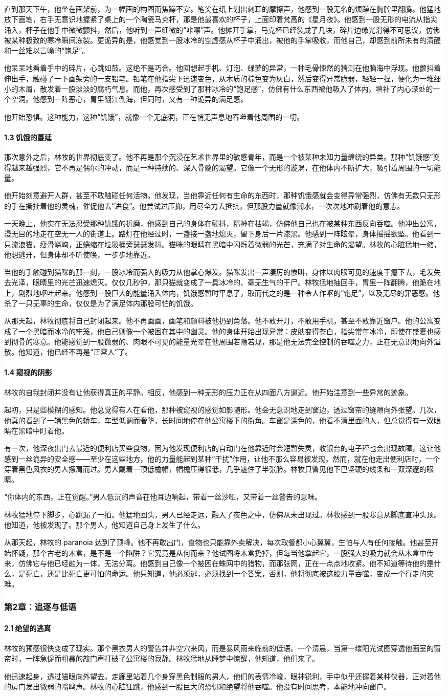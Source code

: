 直到那天下午，他坐在画架前，为一幅画的构图而焦躁不安。笔尖在纸上划出刺耳的摩擦声，他感到一股无名的烦躁在胸腔里翻腾。他猛地放下画笔，右手无意识地握紧了桌上的一个陶瓷马克杯，那是他最喜欢的杯子，上面印着梵高的《星月夜》。他感到一股无形的电流从指尖涌入，杯子在他手中微微颤抖，然后，他听到一声细微的“咔嚓”声。他摊开手掌，马克杯已经裂成了几块，碎片边缘光滑得不可思议，仿佛被某种极致的寒冷瞬间冻裂。更诡异的是，他感觉到一股冰冷的空虚感从杯子中涌出，被他的手掌吸收，而他自己，却感到前所未有的清醒和一丝难以言喻的“饱足”。

他呆呆地看着手中的碎片，心跳如鼓。这绝不是巧合。他回想起手机、灯泡、绿萝的异常，一种毛骨悚然的猜测在他脑海中浮现。他颤抖着伸出手，触碰了一下画架旁的一支铅笔。铅笔在他指尖下迅速变色，从木质的棕色变为灰白，然后变得异常脆弱，轻轻一捏，便化为一堆细小的木屑，散发着一股淡淡的腐朽气息。而他，再次感受到了那种冰冷的“饱足感”，仿佛有什么东西被他吸入了体内，填补了内心深处的一个空洞。他感到一阵恶心，胃里翻江倒海，但同时，又有一种诡异的满足感。

他开始恐惧。这种能力，这种“饥饿”，就像一个无底洞，正在悄无声息地吞噬着他周围的一切。

#### 1.3 饥饿的蔓延

那次意外之后，林牧的世界彻底变了。他不再是那个沉浸在艺术世界里的敏感青年，而是一个被某种未知力量缠绕的异类。那种“饥饿感”变得越来越强烈，它不再是偶尔的冲动，而是一种持续的、深入骨髓的渴望。它像一个无形的漩涡，在他体内不断扩大，吸引着周围的一切能量。

他开始刻意避开人群，甚至不敢触碰任何活物。他发现，当他靠近任何有生命的东西时，那种饥饿感就会变得异常强烈，仿佛有无数只无形的手在撕扯着他的灵魂，催促他去“进食”。他尝试过压抑，用尽全力去抵抗，但那股力量就像潮水，一次次地冲刷着他的意志。

一天晚上，他实在无法忍受那种饥饿的折磨，他感到自己的身体在颤抖，精神在枯竭，仿佛他自己也在被某种东西反向吞噬。他冲出公寓，漫无目的地走在空无一人的街道上。路灯在他经过时，一盏接一盏地熄灭，留下身后一片漆黑。他感到一阵眩晕，身体摇摇欲坠。他看到一只流浪猫，瘦骨嶙峋，正蜷缩在垃圾桶旁瑟瑟发抖。猫咪的眼睛在黑暗中闪烁着微弱的光芒，充满了对生命的渴望。林牧的心脏猛地一缩，他想逃开，但身体却不听使唤，一步步地靠近。

当他的手触碰到猫咪的那一刻，一股冰冷而强大的吸力从他掌心爆发。猫咪发出一声凄厉的惨叫，身体以肉眼可见的速度干瘪下去，毛发失去光泽，眼睛里的光芒迅速熄灭。仅仅几秒钟，那只猫就变成了一具冰冷的、毫无生气的干尸。林牧猛地抽回手，胃里一阵翻腾，他跪在地上，剧烈地呕吐起来。他感到一股巨大的能量涌入体内，饥饿感暂时平息了，取而代之的是一种令人作呕的“饱足”，以及无尽的罪恶感。他杀了一只无辜的生命，仅仅是为了满足体内那股可怕的饥饿。

从那天起，林牧彻底将自己封闭起来。他不再画画，画笔和颜料被他扔到角落。他不敢开灯，不敢用手机，甚至不敢靠近窗户。他的公寓变成了一个黑暗而冰冷的牢笼，他自己则像一个被困在其中的幽灵。他的身体开始出现异常：皮肤变得苍白，指尖常年冰冷，即使在盛夏也感到彻骨的寒意。他能感觉到一股微弱的、肉眼不可见的能量光晕在他周围若隐若现，那是他无法完全控制的吞噬之力，正在无意识地向外溢散。他知道，他已经不再是“正常人”了。

#### 1.4 窥视的阴影

林牧的自我封闭并没有让他获得真正的平静。相反，他感到一种无形的压力正在从四面八方逼近。他开始注意到一些异常的迹象。

起初，只是些模糊的感知。他总觉得有人在看他，那种被窥视的感觉如影随形。他会无意识地走到窗边，透过窗帘的缝隙向外张望。几次，他真的看到了一辆黑色的轿车，车型低调而奢华，长时间地停在他公寓楼下的街角。车窗是深色的，他看不清里面的人，但总觉得有一双眼睛在黑暗中盯着他。

有一次，他深夜出门去最近的便利店买些食物，因为他发现便利店的自动门在他靠近时会短暂失灵，收银台的电子秤也会出现故障，这让他感到一丝诡异的安全感——至少在这些地方，他的力量能起到某种“干扰”作用，让他不那么容易被发现。然而，就在他走出便利店时，一个穿着黑色风衣的男人擦肩而过。男人戴着一顶低檐帽，帽檐压得很低，几乎遮住了半张脸。林牧只瞥见他下巴坚硬的线条和一双深邃的眼睛。

“你体内的东西，正在觉醒。”男人低沉的声音在他耳边响起，带着一丝沙哑，又带着一丝警告的意味。

林牧猛地停下脚步，心跳漏了一拍。他猛地回头，男人已经走远，融入了夜色之中，仿佛从未出现过。林牧感到一股寒意从脚底直冲头顶。他知道，他被发现了。那个男人，他知道自己身上发生了什么。

从那天起，林牧的 paranoia 达到了顶峰。他不再敢出门，食物也只能靠外卖解决，每次取餐都小心翼翼，生怕与人有任何接触。他甚至开始怀疑，那个古老的木盒，是不是一个陷阱？它究竟是从何而来？他试图将木盒扔掉，但每当他拿起它，一股强大的吸力就会从木盒中传来，仿佛它与他已经融为一体，无法分离。他感到自己像一个被困在蛛网中的猎物，而那张网，正在一点点地收紧。他不知道等待他的是什么，是死亡，还是比死亡更可怕的命运。他只知道，他必须逃，必须找到一个答案，否则，他将彻底被这股力量吞噬，变成一个行走的灾难。

### 第2章：追逐与低语

#### 2.1 绝望的逃离

林牧的预感很快变成了现实。那个黑衣男人的警告并非空穴来风，而是暴风雨来临前的低语。一个清晨，当第一缕阳光试图穿透他画室的窗帘时，一阵急促而粗暴的敲门声打破了公寓楼的寂静。林牧猛地从睡梦中惊醒，他知道，他们来了。

他迅速起身，透过猫眼向外望去。走廊里站着几个身穿黑色制服的男人，他们的表情冷峻，眼神锐利，手中似乎还握着某种仪器，正对着他的房门发出微弱的嗡鸣声。林牧的心脏狂跳，他感到一股巨大的恐惧和绝望将他吞噬。他没有时间思考，本能地冲向窗户。
